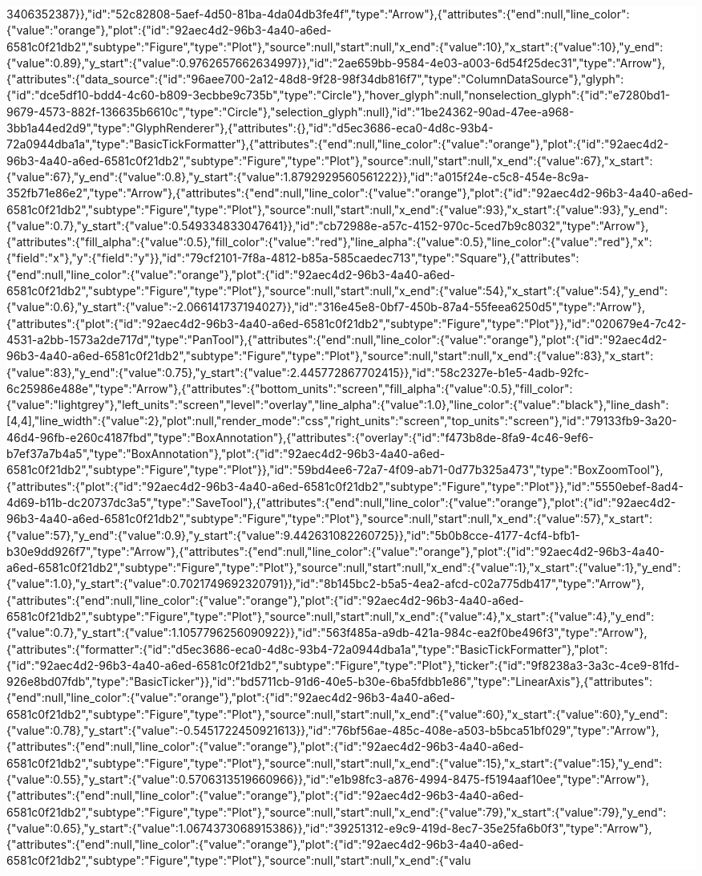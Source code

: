 3406352387}},"id":"52c82808-5aef-4d50-81ba-4da04db3fe4f","type":"Arrow"},{"attributes":{"end":null,"line_color":{"value":"orange"},"plot":{"id":"92aec4d2-96b3-4a40-a6ed-6581c0f21db2","subtype":"Figure","type":"Plot"},"source":null,"start":null,"x_end":{"value":10},"x_start":{"value":10},"y_end":{"value":0.89},"y_start":{"value":0.9762657662634997}},"id":"2ae659bb-9584-4e03-a003-6d54f25dec31","type":"Arrow"},{"attributes":{"data_source":{"id":"96aee700-2a12-48d8-9f28-98f34db816f7","type":"ColumnDataSource"},"glyph":{"id":"dce5df10-bdd4-4c60-b809-3ecbbe9c735b","type":"Circle"},"hover_glyph":null,"nonselection_glyph":{"id":"e7280bd1-9679-4573-882f-136635b6610c","type":"Circle"},"selection_glyph":null},"id":"1be24362-90ad-47ee-a968-3bb1a44ed2d9","type":"GlyphRenderer"},{"attributes":{},"id":"d5ec3686-eca0-4d8c-93b4-72a0944dba1a","type":"BasicTickFormatter"},{"attributes":{"end":null,"line_color":{"value":"orange"},"plot":{"id":"92aec4d2-96b3-4a40-a6ed-6581c0f21db2","subtype":"Figure","type":"Plot"},"source":null,"start":null,"x_end":{"value":67},"x_start":{"value":67},"y_end":{"value":0.8},"y_start":{"value":1.8792929560561222}},"id":"a015f24e-c5c8-454e-8c9a-352fb71e86e2","type":"Arrow"},{"attributes":{"end":null,"line_color":{"value":"orange"},"plot":{"id":"92aec4d2-96b3-4a40-a6ed-6581c0f21db2","subtype":"Figure","type":"Plot"},"source":null,"start":null,"x_end":{"value":93},"x_start":{"value":93},"y_end":{"value":0.7},"y_start":{"value":0.549334833047641}},"id":"cb72988e-a57c-4152-970c-5ced7b9c8032","type":"Arrow"},{"attributes":{"fill_alpha":{"value":0.5},"fill_color":{"value":"red"},"line_alpha":{"value":0.5},"line_color":{"value":"red"},"x":{"field":"x"},"y":{"field":"y"}},"id":"79cf2101-7f8a-4812-b85a-585caedec713","type":"Square"},{"attributes":{"end":null,"line_color":{"value":"orange"},"plot":{"id":"92aec4d2-96b3-4a40-a6ed-6581c0f21db2","subtype":"Figure","type":"Plot"},"source":null,"start":null,"x_end":{"value":54},"x_start":{"value":54},"y_end":{"value":0.6},"y_start":{"value":-2.066141737194027}},"id":"316e45e8-0bf7-450b-87a4-55feea6250d5","type":"Arrow"},{"attributes":{"plot":{"id":"92aec4d2-96b3-4a40-a6ed-6581c0f21db2","subtype":"Figure","type":"Plot"}},"id":"020679e4-7c42-4531-a2bb-1573a2de717d","type":"PanTool"},{"attributes":{"end":null,"line_color":{"value":"orange"},"plot":{"id":"92aec4d2-96b3-4a40-a6ed-6581c0f21db2","subtype":"Figure","type":"Plot"},"source":null,"start":null,"x_end":{"value":83},"x_start":{"value":83},"y_end":{"value":0.75},"y_start":{"value":2.445772867702415}},"id":"58c2327e-b1e5-4adb-92fc-6c25986e488e","type":"Arrow"},{"attributes":{"bottom_units":"screen","fill_alpha":{"value":0.5},"fill_color":{"value":"lightgrey"},"left_units":"screen","level":"overlay","line_alpha":{"value":1.0},"line_color":{"value":"black"},"line_dash":[4,4],"line_width":{"value":2},"plot":null,"render_mode":"css","right_units":"screen","top_units":"screen"},"id":"79133fb9-3a20-46d4-96fb-e260c4187fbd","type":"BoxAnnotation"},{"attributes":{"overlay":{"id":"f473b8de-8fa9-4c46-9ef6-b7ef37a7b4a5","type":"BoxAnnotation"},"plot":{"id":"92aec4d2-96b3-4a40-a6ed-6581c0f21db2","subtype":"Figure","type":"Plot"}},"id":"59bd4ee6-72a7-4f09-ab71-0d77b325a473","type":"BoxZoomTool"},{"attributes":{"plot":{"id":"92aec4d2-96b3-4a40-a6ed-6581c0f21db2","subtype":"Figure","type":"Plot"}},"id":"5550ebef-8ad4-4d69-b11b-dc20737dc3a5","type":"SaveTool"},{"attributes":{"end":null,"line_color":{"value":"orange"},"plot":{"id":"92aec4d2-96b3-4a40-a6ed-6581c0f21db2","subtype":"Figure","type":"Plot"},"source":null,"start":null,"x_end":{"value":57},"x_start":{"value":57},"y_end":{"value":0.9},"y_start":{"value":9.442631082260725}},"id":"5b0b8cce-4177-4cf4-bfb1-b30e9dd926f7","type":"Arrow"},{"attributes":{"end":null,"line_color":{"value":"orange"},"plot":{"id":"92aec4d2-96b3-4a40-a6ed-6581c0f21db2","subtype":"Figure","type":"Plot"},"source":null,"start":null,"x_end":{"value":1},"x_start":{"value":1},"y_end":{"value":1.0},"y_start":{"value":0.7021749692320791}},"id":"8b145bc2-b5a5-4ea2-afcd-c02a775db417","type":"Arrow"},{"attributes":{"end":null,"line_color":{"value":"orange"},"plot":{"id":"92aec4d2-96b3-4a40-a6ed-6581c0f21db2","subtype":"Figure","type":"Plot"},"source":null,"start":null,"x_end":{"value":4},"x_start":{"value":4},"y_end":{"value":0.7},"y_start":{"value":1.1057796256090922}},"id":"563f485a-a9db-421a-984c-ea2f0be496f3","type":"Arrow"},{"attributes":{"formatter":{"id":"d5ec3686-eca0-4d8c-93b4-72a0944dba1a","type":"BasicTickFormatter"},"plot":{"id":"92aec4d2-96b3-4a40-a6ed-6581c0f21db2","subtype":"Figure","type":"Plot"},"ticker":{"id":"9f8238a3-3a3c-4ce9-81fd-926e8bd07fdb","type":"BasicTicker"}},"id":"bd5711cb-91d6-40e5-b30e-6ba5fdbb1e86","type":"LinearAxis"},{"attributes":{"end":null,"line_color":{"value":"orange"},"plot":{"id":"92aec4d2-96b3-4a40-a6ed-6581c0f21db2","subtype":"Figure","type":"Plot"},"source":null,"start":null,"x_end":{"value":60},"x_start":{"value":60},"y_end":{"value":0.78},"y_start":{"value":-0.5451722450921613}},"id":"76bf56ae-485c-408e-a503-b5bca51bf029","type":"Arrow"},{"attributes":{"end":null,"line_color":{"value":"orange"},"plot":{"id":"92aec4d2-96b3-4a40-a6ed-6581c0f21db2","subtype":"Figure","type":"Plot"},"source":null,"start":null,"x_end":{"value":15},"x_start":{"value":15},"y_end":{"value":0.55},"y_start":{"value":0.5706313519660966}},"id":"e1b98fc3-a876-4994-8475-f5194aaf10ee","type":"Arrow"},{"attributes":{"end":null,"line_color":{"value":"orange"},"plot":{"id":"92aec4d2-96b3-4a40-a6ed-6581c0f21db2","subtype":"Figure","type":"Plot"},"source":null,"start":null,"x_end":{"value":79},"x_start":{"value":79},"y_end":{"value":0.65},"y_start":{"value":1.0674373068915386}},"id":"39251312-e9c9-419d-8ec7-35e25fa6b0f3","type":"Arrow"},{"attributes":{"end":null,"line_color":{"value":"orange"},"plot":{"id":"92aec4d2-96b3-4a40-a6ed-6581c0f21db2","subtype":"Figure","type":"Plot"},"source":null,"start":null,"x_end":{"valu